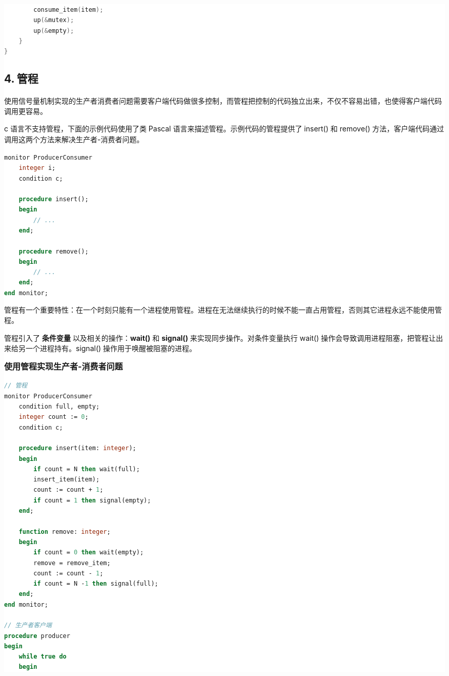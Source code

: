 ```c
        consume_item(item);
        up(&mutex);
        up(&empty);
    }
}
```

## 4. 管程

使用信号量机制实现的生产者消费者问题需要客户端代码做很多控制，而管程把控制的代码独立出来，不仅不容易出错，也使得客户端代码调用更容易。

c 语言不支持管程，下面的示例代码使用了类 Pascal 语言来描述管程。示例代码的管程提供了 insert() 和 remove() 方法，客户端代码通过调用这两个方法来解决生产者-消费者问题。

```pascal
monitor ProducerConsumer
    integer i;
    condition c;

    procedure insert();
    begin
        // ...
    end;

    procedure remove();
    begin
        // ...
    end;
end monitor;
```

管程有一个重要特性：在一个时刻只能有一个进程使用管程。进程在无法继续执行的时候不能一直占用管程，否则其它进程永远不能使用管程。

管程引入了   **条件变量**   以及相关的操作：**wait()** 和 **signal()** 来实现同步操作。对条件变量执行 wait() 操作会导致调用进程阻塞，把管程让出来给另一个进程持有。signal() 操作用于唤醒被阻塞的进程。

<font size=3>  **使用管程实现生产者-消费者问题**  </font><br>

```pascal
// 管程
monitor ProducerConsumer
    condition full, empty;
    integer count := 0;
    condition c;

    procedure insert(item: integer);
    begin
        if count = N then wait(full);
        insert_item(item);
        count := count + 1;
        if count = 1 then signal(empty);
    end;

    function remove: integer;
    begin
        if count = 0 then wait(empty);
        remove = remove_item;
        count := count - 1;
        if count = N -1 then signal(full);
    end;
end monitor;

// 生产者客户端
procedure producer
begin
    while true do
    begin
```